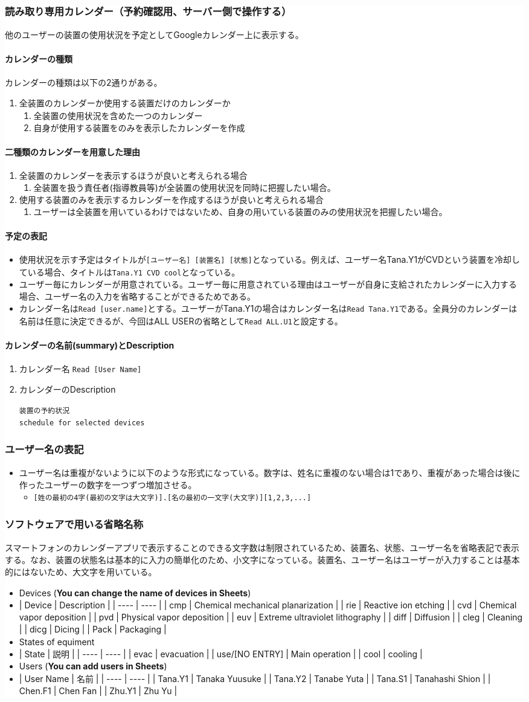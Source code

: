 ### 読み取り専用カレンダー（予約確認用、サーバー側で操作する）

他のユーザーの装置の使用状況を予定としてGoogleカレンダー上に表示する。

#### カレンダーの種類

カレンダーの種類は以下の2通りがある。

1. 全装置のカレンダーか使用する装置だけのカレンダーか
   1. 全装置の使用状況を含めた一つのカレンダー
   2. 自身が使用する装置をのみを表示したカレンダーを作成

#### 二種類のカレンダーを用意した理由

1. 全装置のカレンダーを表示するほうが良いと考えられる場合
   1. 全装置を扱う責任者(指導教員等)が全装置の使用状況を同時に把握したい場合。
2. 使用する装置のみを表示するカレンダーを作成するほうが良いと考えられる場合
   1. ユーザーは全装置を用いているわけではないため、自身の用いている装置のみの使用状況を把握したい場合。

#### 予定の表記

* 使用状況を示す予定はタイトルが`[ユーザー名] [装置名] [状態]`となっている。例えば、ユーザー名Tana.Y1がCVDという装置を冷却している場合、タイトルは`Tana.Y1 CVD cool`となっている。
* ユーザー毎にカレンダーが用意されている。ユーザー毎に用意されている理由はユーザーが自身に支給されたカレンダーに入力する場合、ユーザー名の入力を省略することができるためである。
* カレンダー名は`Read [user.name]`とする。ユーザーがTana.Y1の場合はカレンダー名は`Read Tana.Y1`である。全員分のカレンダーは名前は任意に決定できるが、今回はALL USERの省略として`Read ALL.U1`と設定する。

#### カレンダーの名前(summary)とDescription

1. カレンダー名 `Read [User Name]`
2. カレンダーのDescription

   ```
   装置の予約状況   
   schedule for selected devices   
   
   ```

### ユーザー名の表記

* ユーザー名は重複がないように以下のような形式になっている。数字は、姓名に重複のない場合は1であり、重複があった場合は後に作ったユーザーの数字を一つずつ増加させる。
  * `[姓の最初の4字(最初の文字は大文字)].[名の最初の一文字(大文字)][1,2,3,...]`

### ソフトウェアで用いる省略名称

スマートフォンのカレンダーアプリで表示することのできる文字数は制限されているため、装置名、状態、ユーザー名を省略表記で表示する。なお、装置の状態名は基本的に入力の簡単化のため、小文字になっている。装置名、ユーザー名はユーザーが入力することは基本的にはないため、大文字を用いている。

* Devices (**You can change the name of devices in Sheets**)
* | Device | Description | | ---- | ---- | | cmp | Chemical mechanical planarization | | rie | Reactive ion etching | | cvd | Chemical vapor deposition | | pvd | Physical vapor deposition | | euv | Extreme ultraviolet lithography | | diff | Diffusion | | cleg | Cleaning | | dicg | Dicing | | Pack | Packaging |
* States of equiment
* | State | 説明 | | ---- | ---- | | evac | evacuation | | use/[NO ENTRY] | Main operation | | cool | cooling |
* Users (**You can add users in Sheets**)
* | User Name | 名前 | | ---- | ---- | | Tana.Y1 | Tanaka Yuusuke | | Tana.Y2 | Tanabe Yuta | | Tana.S1 | Tanahashi Shion | | Chen.F1 | Chen Fan | | Zhu.Y1 | Zhu Yu |

